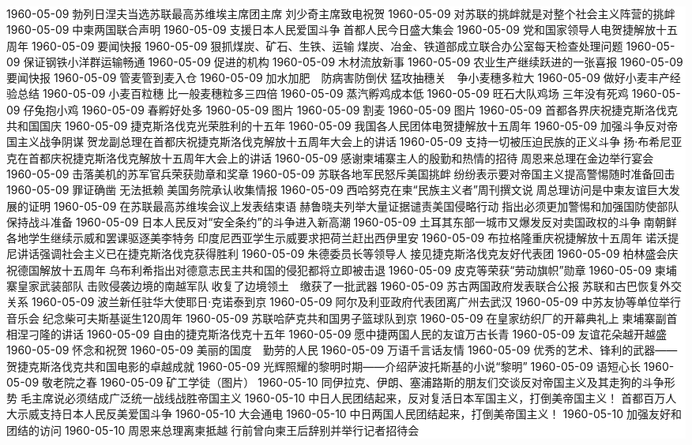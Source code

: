 1960-05-09 勃列日涅夫当选苏联最高苏维埃主席团主席  刘少奇主席致电祝贺
1960-05-09 对苏联的挑衅就是对整个社会主义阵营的挑衅
1960-05-09 中柬两国联合声明
1960-05-09 支援日本人民爱国斗争  首都人民今日盛大集会
1960-05-09 党和国家领导人电贺捷解放十五周年
1960-05-09 要闻快报
1960-05-09 狠抓煤炭、矿石、生铁、运输  煤炭、冶金、铁道部成立联合办公室每天检查处理问题
1960-05-09 保证钢铁小洋群运输畅通
1960-05-09 促进的机构
1960-05-09 木材流放新事
1960-05-09 农业生产继续跃进的一张喜报
1960-05-09 要闻快报
1960-05-09 管麦管到麦入仓
1960-05-09 加水加肥　防病害防倒伏  猛攻抽穗关　争小麦穗多粒大
1960-05-09 做好小麦丰产经验总结
1960-05-09 小麦百粒穗  比一般麦穗粒多三四倍
1960-05-09 蒸汽孵鸡成本低
1960-05-09 旺石大队鸡场  三年没有死鸡
1960-05-09 仔兔抱小鸡
1960-05-09 春孵好处多
1960-05-09 图片
1960-05-09 割麦
1960-05-09 图片
1960-05-09 首都各界庆祝捷克斯洛伐克共和国国庆
1960-05-09 捷克斯洛伐克光荣胜利的十五年
1960-05-09 我国各人民团体电贺捷解放十五周年
1960-05-09 加强斗争反对帝国主义战争阴谋  贺龙副总理在首都庆祝捷克斯洛伐克解放十五周年大会上的讲话
1960-05-09 支持一切被压迫民族的正义斗争  扬·布希尼亚克在首都庆祝捷克斯洛伐克解放十五周年大会上的讲话
1960-05-09 感谢柬埔寨主人的殷勤和热情的招待   周恩来总理在金边举行宴会
1960-05-09 击落美机的苏军官兵荣获勋章和奖章
1960-05-09 苏联各地军民怒斥美国挑衅  纷纷表示要对帝国主义提高警惕随时准备回击
1960-05-09 罪证确凿  无法抵赖  美国务院承认收集情报
1960-05-09 西哈努克在柬“民族主义者”周刊撰文说  周总理访问是中柬友谊巨大发展的证明
1960-05-09 在苏联最高苏维埃会议上发表结束语  赫鲁晓夫列举大量证据谴责美国侵略行动  指出必须更加警惕和加强国防使部队保持战斗准备
1960-05-09 日本人民反对“安全条约”的斗争进入新高潮
1960-05-09 土耳其东部一城市又爆发反对卖国政权的斗争  南朝鲜各地学生继续示威和罢课驱逐美李特务  印度尼西亚学生示威要求把荷兰赶出西伊里安
1960-05-09 布拉格隆重庆祝捷解放十五周年  诺沃提尼讲话强调社会主义已在捷克斯洛伐克获得胜利
1960-05-09 朱德委员长等领导人  接见捷克斯洛伐克友好代表团
1960-05-09 柏林盛会庆祝德国解放十五周年  乌布利希指出对德意志民主共和国的侵犯都将立即被击退
1960-05-09 皮克等荣获“劳动旗帜”勋章
1960-05-09 柬埔寨皇家武装部队  击败侵袭边境的南越军队  收复了边境领土　缴获了一批武器
1960-05-09 苏古两国政府发表联合公报  苏联和古巴恢复外交关系
1960-05-09 波兰新任驻华大使耶日·克诺泰到京
1960-05-09 阿尔及利亚政府代表团离广州去武汉
1960-05-09 中苏友协等单位举行音乐会  纪念柴可夫斯基诞生120周年
1960-05-09 苏联哈萨克共和国男子篮球队到京
1960-05-09 在皇家纺织厂的开幕典礼上  柬埔寨副首相涅刁隆的讲话
1960-05-09 自由的捷克斯洛伐克十五年
1960-05-09 愿中捷两国人民的友谊万古长青
1960-05-09 友谊花朵越开越盛
1960-05-09 怀念和祝贺
1960-05-09 美丽的国度　勤劳的人民
1960-05-09 万语千言话友情
1960-05-09 优秀的艺术、锋利的武器——贺捷克斯洛伐克共和国电影的卓越成就
1960-05-09 光辉照耀的黎明时期——介绍萨波托斯基的小说“黎明”
1960-05-09 语短心长
1960-05-09 敬老院之春
1960-05-09 矿工学徒（图片）
1960-05-10 同伊拉克、伊朗、塞浦路斯的朋友们交谈反对帝国主义及其走狗的斗争形势  毛主席说必须结成广泛统一战线战胜帝国主义
1960-05-10 中日人民团结起来，反对复活日本军国主义，打倒美帝国主义！  首都百万人大示威支持日本人民反美爱国斗争
1960-05-10 大会通电
1960-05-10 中日两国人民团结起来，打倒美帝国主义！
1960-05-10 加强友好和团结的访问
1960-05-10 周恩来总理离柬抵越  行前曾向柬王后辞别并举行记者招待会